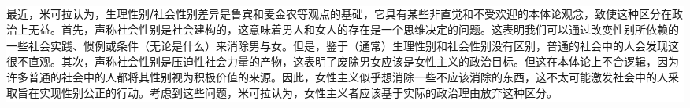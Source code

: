 最近，米可拉认为，生理性别/社会性别差异是鲁宾和麦金农等观点的基础，它具有某些非直觉和不受欢迎的本体论观念，致使这种区分在政治上无益。首先，声称社会性别是社会建构的，这意味着男人和女人的存在是一个思维决定的问题。这表明我们可以通过改变性别所依赖的一些社会实践、惯例或条件（无论是什么）来消除男与女。但是，鉴于（通常）生理性别和社会性别没有区别，普通的社会中的人会发现这很不直观。其次，声称社会性别是压迫性社会力量的产物，这表明了废除男女应该是女性主义的政治目标。但这在本体论上不合逻辑，因为许多普通的社会中的人都将其性别视为积极价值的来源。因此，女性主义似乎想消除一些不应该消除的东西，这不太可能激发社会中的人采取旨在实现性别公正的行动。考虑到这些问题，米可拉认为，女性主义者应该基于实际的政治理由放弃这种区分。

